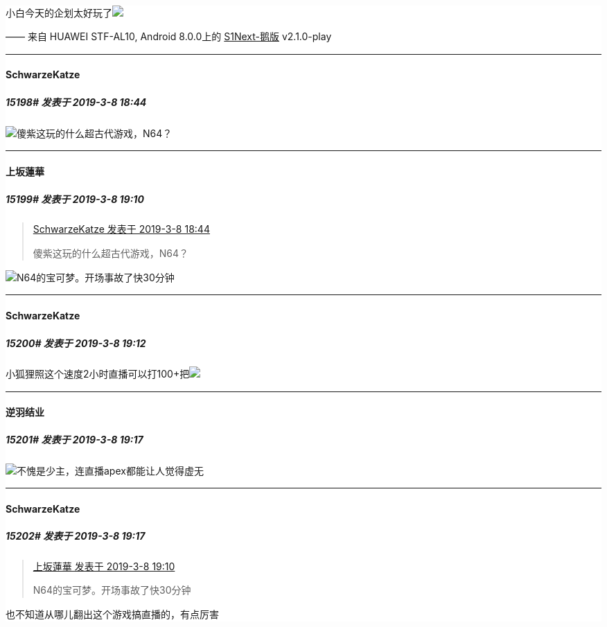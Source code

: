 
小白今天的企划太好玩了<img src="https://static.saraba1st.com/image/smiley/face2017/068.png" referrerpolicy="no-referrer">

—— 来自 HUAWEI STF-AL10, Android 8.0.0上的 [S1Next-鹅版](https://github.com/ykrank/S1-Next/releases) v2.1.0-play


*****

####  SchwarzeKatze  
##### 15198#       发表于 2019-3-8 18:44


<img src="https://static.saraba1st.com/image/smiley/face2017/001.png" referrerpolicy="no-referrer">傻紫这玩的什么超古代游戏，N64？


*****

####  上坂蓮華  
##### 15199#       发表于 2019-3-8 19:10


<blockquote><a href="httphttps://bbs.saraba1st.com/2b/forum.php?mod=redirect&amp;goto=findpost&amp;pid=42841394&amp;ptid=1801966" target="_blank">SchwarzeKatze 发表于 2019-3-8 18:44</a>

傻紫这玩的什么超古代游戏，N64？</blockquote>
<img src="https://static.saraba1st.com/image/smiley/face2017/064.png" referrerpolicy="no-referrer">N64的宝可梦。开场事故了快30分钟


*****

####  SchwarzeKatze  
##### 15200#       发表于 2019-3-8 19:12


小狐狸照这个速度2小时直播可以打100+把<img src="https://static.saraba1st.com/image/smiley/face2017/067.png" referrerpolicy="no-referrer">


*****

####  逆羽结业  
##### 15201#       发表于 2019-3-8 19:17


<img src="https://static.saraba1st.com/image/smiley/face2017/067.png" referrerpolicy="no-referrer">不愧是少主，连直播apex都能让人觉得虚无


*****

####  SchwarzeKatze  
##### 15202#       发表于 2019-3-8 19:17


<blockquote><a href="httphttps://bbs.saraba1st.com/2b/forum.php?mod=redirect&amp;goto=findpost&amp;pid=42841636&amp;ptid=1801966" target="_blank">上坂蓮華 发表于 2019-3-8 19:10</a>

N64的宝可梦。开场事故了快30分钟</blockquote>
也不知道从哪儿翻出这个游戏搞直播的，有点厉害
